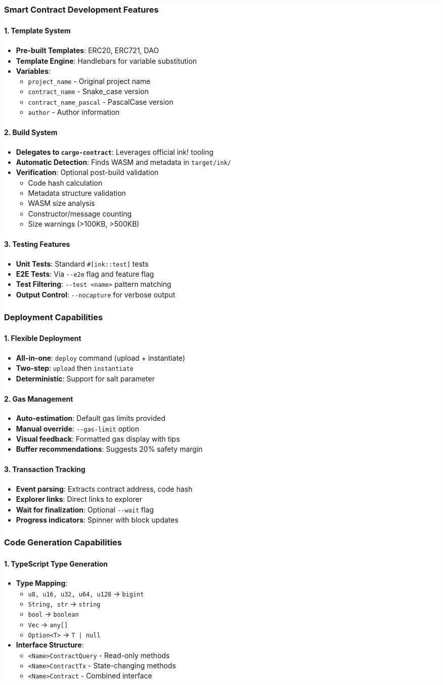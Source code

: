 ### Smart Contract Development Features

#### 1. Template System
- **Pre-built Templates**: ERC20, ERC721, DAO
- **Template Engine**: Handlebars for variable substitution
- **Variables**:
  - `project_name` - Original project name
  - `contract_name` - Snake_case version
  - `contract_name_pascal` - PascalCase version
  - `author` - Author information

#### 2. Build System
- **Delegates to `cargo-contract`**: Leverages official ink! tooling
- **Automatic Detection**: Finds WASM and metadata in `target/ink/`
- **Verification**: Optional post-build validation
  - Code hash calculation
  - Metadata structure validation
  - WASM size analysis
  - Constructor/message counting
  - Size warnings (>100KB, >500KB)

#### 3. Testing Features
- **Unit Tests**: Standard `#[ink::test]` tests
- **E2E Tests**: Via `--e2e` flag and feature flag
- **Test Filtering**: `--test <name>` pattern matching
- **Output Control**: `--nocapture` for verbose output

### Deployment Capabilities

#### 1. Flexible Deployment
- **All-in-one**: `deploy` command (upload + instantiate)
- **Two-step**: `upload` then `instantiate`
- **Deterministic**: Support for salt parameter

#### 2. Gas Management
- **Auto-estimation**: Default gas limits provided
- **Manual override**: `--gas-limit` option
- **Visual feedback**: Formatted gas display with tips
- **Buffer recommendations**: Suggests 20% safety margin

#### 3. Transaction Tracking
- **Event parsing**: Extracts contract address, code hash
- **Explorer links**: Direct links to explorer
- **Wait for finalization**: Optional `--wait` flag
- **Progress indicators**: Spinner with block updates

### Code Generation Capabilities

#### 1. TypeScript Type Generation
- **Type Mapping**:
  - `u8, u16, u32, u64, u128` → `bigint`
  - `String, str` → `string`
  - `bool` → `boolean`
  - `Vec` → `any[]`
  - `Option<T>` → `T | null`
- **Interface Structure**:
  - `<Name>ContractQuery` - Read-only methods
  - `<Name>ContractTx` - State-changing methods
  - `<Name>Contract` - Combined interface
